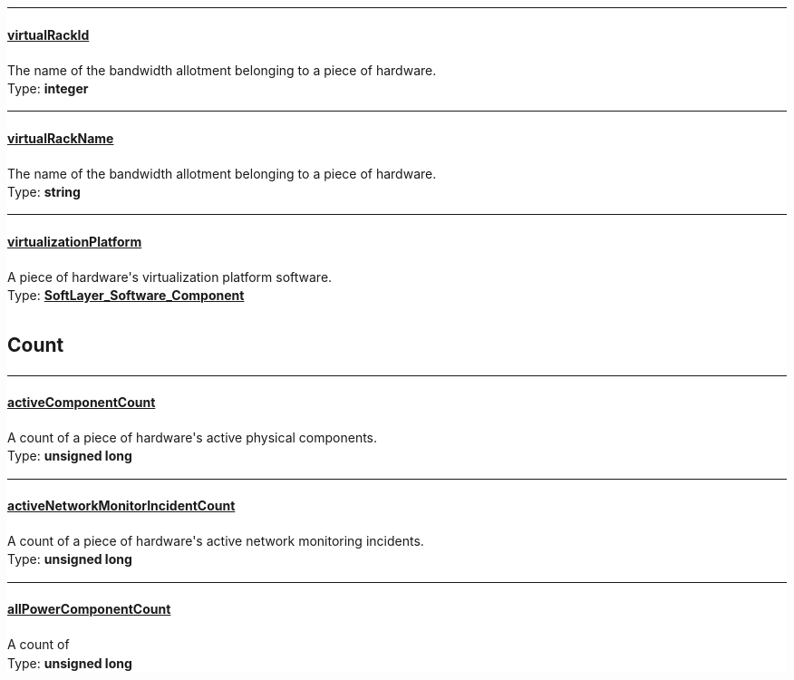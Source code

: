 
</div>
<div class="prop-row">

-----
[virtualRackId]: #virtualrackid
#### [virtualRackId]
The name of the bandwidth allotment belonging to a piece of hardware.  
<span class="type-label">Type: </span>**integer**


</div>
<div class="prop-row">

-----
[virtualRackName]: #virtualrackname
#### [virtualRackName]
The name of the bandwidth allotment belonging to a piece of hardware.  
<span class="type-label">Type: </span>**string**


</div>
<div class="prop-row">

-----
[virtualizationPlatform]: #virtualizationplatform
#### [virtualizationPlatform]
A piece of hardware's virtualization platform software.  
<span class="type-label">Type: </span>**<a href='/reference/datatypes/SoftLayer_Software_Component'>SoftLayer_Software_Component </a>**


</div>

## Count
<div class="prop-row">

-----
[activeComponentCount]: #activecomponentcount
#### [activeComponentCount]
A count of a piece of hardware's active physical components.   
<span class="type-label">Type: </span>**unsigned long**


</div>
<div class="prop-row">

-----
[activeNetworkMonitorIncidentCount]: #activenetworkmonitorincidentcount
#### [activeNetworkMonitorIncidentCount]
A count of a piece of hardware's active network monitoring incidents.   
<span class="type-label">Type: </span>**unsigned long**


</div>
<div class="prop-row">

-----
[allPowerComponentCount]: #allpowercomponentcount
#### [allPowerComponentCount]
A count of    
<span class="type-label">Type: </span>**unsigned long**


[accountId]: #accountid
[bareMetalInstanceFlag]: #baremetalinstanceflag
[domain]: #domain
[fullyQualifiedDomainName]: #fullyqualifieddomainname
[hardwareStatusId]: #hardwarestatusid
[hostname]: #hostname
[id]: #id
[manufacturerSerialNumber]: #manufacturerserialnumber
[notes]: #notes
[postInstallScriptUri]: #postinstallscripturi
[provisionDate]: #provisiondate
[serialNumber]: #serialnumber
[serviceProviderId]: #serviceproviderid
[serviceProviderResourceId]: #serviceproviderresourceid
[account]: #account
[activeComponents]: #activecomponents
[activeNetworkMonitorIncident]: #activenetworkmonitorincident
[allPowerComponents]: #allpowercomponents
[allowedHost]: #allowedhost
[allowedNetworkStorage]: #allowednetworkstorage
[allowedNetworkStorageReplicas]: #allowednetworkstoragereplicas
[antivirusSpywareSoftwareComponent]: #antivirusspywaresoftwarecomponent
[attributes]: #attributes
[averageDailyPublicBandwidthUsage]: #averagedailypublicbandwidthusage
[backendNetworkComponents]: #backendnetworkcomponents
[backendRouters]: #backendrouters
[bandwidthAllocation]: #bandwidthallocation
[bandwidthAllotmentDetail]: #bandwidthallotmentdetail
[benchmarkCertifications]: #benchmarkcertifications
[billingItem]: #billingitem
[billingItemFlag]: #billingitemflag
[blockCancelBecauseDisconnectedFlag]: #blockcancelbecausedisconnectedflag
[boundSubnets]: #boundsubnets
[businessContinuanceInsuranceFlag]: #businesscontinuanceinsuranceflag
[childrenHardware]: #childrenhardware
[components]: #components
[continuousDataProtectionSoftwareComponent]: #continuousdataprotectionsoftwarecomponent
[currentBillableBandwidthUsage]: #currentbillablebandwidthusage
[datacenter]: #datacenter
[datacenterName]: #datacentername
[daysInSparePool]: #daysinsparepool
[downlinkHardware]: #downlinkhardware
[downlinkNetworkHardware]: #downlinknetworkhardware
[downlinkServers]: #downlinkservers
[downlinkVirtualGuests]: #downlinkvirtualguests
[downstreamHardwareBindings]: #downstreamhardwarebindings
[downstreamNetworkHardware]: #downstreamnetworkhardware
[downstreamNetworkHardwareWithIncidents]: #downstreamnetworkhardwarewithincidents
[downstreamServers]: #downstreamservers
[downstreamVirtualGuests]: #downstreamvirtualguests
[driveControllers]: #drivecontrollers
[evaultNetworkStorage]: #evaultnetworkstorage
[firewallServiceComponent]: #firewallservicecomponent
[fixedConfigurationPreset]: #fixedconfigurationpreset
[frontendNetworkComponents]: #frontendnetworkcomponents
[frontendRouters]: #frontendrouters
[globalIdentifier]: #globalidentifier
[hardDrives]: #harddrives
[hardwareChassis]: #hardwarechassis
[hardwareFunction]: #hardwarefunction
[hardwareFunctionDescription]: #hardwarefunctiondescription
[hardwareStatus]: #hardwarestatus
[hasTrustedPlatformModuleBillingItemFlag]: #hastrustedplatformmodulebillingitemflag
[hostIpsSoftwareComponent]: #hostipssoftwarecomponent
[hourlyBillingFlag]: #hourlybillingflag
[inboundBandwidthUsage]: #inboundbandwidthusage
[inboundPublicBandwidthUsage]: #inboundpublicbandwidthusage
[lastTransaction]: #lasttransaction
[latestNetworkMonitorIncident]: #latestnetworkmonitorincident
[localDiskStorageCapabilityFlag]: #localdiskstoragecapabilityflag
[location]: #location
[locationPathString]: #locationpathstring
[lockboxNetworkStorage]: #lockboxnetworkstorage
[managedResourceFlag]: #managedresourceflag
[memory]: #memory
[memoryCapacity]: #memorycapacity
[metricTrackingObject]: #metrictrackingobject
[modules]: #modules
[monitoringAgents]: #monitoringagents
[monitoringRobot]: #monitoringrobot
[monitoringServiceComponent]: #monitoringservicecomponent
[monitoringServiceEligibilityFlag]: #monitoringserviceeligibilityflag
[monitoringServiceFlag]: #monitoringserviceflag
[motherboard]: #motherboard
[networkCards]: #networkcards
[networkComponents]: #networkcomponents
[networkGatewayMember]: #networkgatewaymember
[networkGatewayMemberFlag]: #networkgatewaymemberflag
[networkMonitorAttachedDownHardware]: #networkmonitorattacheddownhardware
[networkMonitorAttachedDownVirtualGuests]: #networkmonitorattacheddownvirtualguests
[networkMonitorIncidents]: #networkmonitorincidents
[networkMonitors]: #networkmonitors
[networkStatus]: #networkstatus
[networkStatusAttribute]: #networkstatusattribute
[networkStorage]: #networkstorage
[nextBillingCycleBandwidthAllocation]: #nextbillingcyclebandwidthallocation
[notesHistory]: #noteshistory
[nvRamCapacity]: #nvramcapacity
[nvRamComponentModels]: #nvramcomponentmodels
[operatingSystem]: #operatingsystem
[operatingSystemReferenceCode]: #operatingsystemreferencecode
[outboundBandwidthUsage]: #outboundbandwidthusage
[outboundPublicBandwidthUsage]: #outboundpublicbandwidthusage
[parentBay]: #parentbay
[parentHardware]: #parenthardware
[pointOfPresenceLocation]: #pointofpresencelocation
[powerComponents]: #powercomponents
[powerSupply]: #powersupply
[primaryBackendNetworkComponent]: #primarybackendnetworkcomponent
[primaryNetworkComponent]: #primarynetworkcomponent
[privateNetworkOnlyFlag]: #privatenetworkonlyflag
[processorCoreAmount]: #processorcoreamount
[processorPhysicalCoreAmount]: #processorphysicalcoreamount
[processors]: #processors
[rack]: #rack
[raidControllers]: #raidcontrollers
[recentEvents]: #recentevents
[remoteManagementAccounts]: #remotemanagementaccounts
[remoteManagementComponent]: #remotemanagementcomponent
[resourceConfigurations]: #resourceconfigurations
[resourceGroupMemberReferences]: #resourcegroupmemberreferences
[resourceGroupRoles]: #resourcegrouproles
[resourceGroups]: #resourcegroups
[routers]: #routers
[sanStorageCapabilityFlag]: #sanstoragecapabilityflag
[scaleAssets]: #scaleassets
[securityScanRequests]: #securityscanrequests
[serverRoom]: #serverroom
[serviceProvider]: #serviceprovider
[softwareComponents]: #softwarecomponents
[sparePoolBillingItem]: #sparepoolbillingitem
[sshKeys]: #sshkeys
[storageNetworkComponents]: #storagenetworkcomponents
[tagReferences]: #tagreferences
[topLevelLocation]: #toplevellocation
[upgradeRequest]: #upgraderequest
[uplinkHardware]: #uplinkhardware
[uplinkNetworkComponents]: #uplinknetworkcomponents
[userData]: #userdata
[virtualChassis]: #virtualchassis
[virtualChassisSiblings]: #virtualchassissiblings
[virtualHost]: #virtualhost
[virtualLicenses]: #virtuallicenses
[virtualRack]: #virtualrack
[allowedNetworkStorageCount]: #allowednetworkstoragecount
[allowedNetworkStorageReplicaCount]: #allowednetworkstoragereplicacount
[attributeCount]: #attributecount
[backendNetworkComponentCount]: #backendnetworkcomponentcount
[backendRouterCount]: #backendroutercount
[benchmarkCertificationCount]: #benchmarkcertificationcount
[boundSubnetCount]: #boundsubnetcount
[childrenHardwareCount]: #childrenhardwarecount
[componentCount]: #componentcount
[downlinkHardwareCount]: #downlinkhardwarecount
[downlinkNetworkHardwareCount]: #downlinknetworkhardwarecount
[downlinkServerCount]: #downlinkservercount
[downlinkVirtualGuestCount]: #downlinkvirtualguestcount
[downstreamHardwareBindingCount]: #downstreamhardwarebindingcount
[downstreamNetworkHardwareCount]: #downstreamnetworkhardwarecount
[downstreamNetworkHardwareWithIncidentCount]: #downstreamnetworkhardwarewithincidentcount
[downstreamServerCount]: #downstreamservercount
[downstreamVirtualGuestCount]: #downstreamvirtualguestcount
[driveControllerCount]: #drivecontrollercount
[evaultNetworkStorageCount]: #evaultnetworkstoragecount
[frontendNetworkComponentCount]: #frontendnetworkcomponentcount
[frontendRouterCount]: #frontendroutercount
[hardDriveCount]: #harddrivecount
[memoryCount]: #memorycount
[moduleCount]: #modulecount
[monitoringAgentCount]: #monitoringagentcount
[networkCardCount]: #networkcardcount
[networkComponentCount]: #networkcomponentcount
[networkMonitorAttachedDownHardwareCount]: #networkmonitorattacheddownhardwarecount
[networkMonitorAttachedDownVirtualGuestCount]: #networkmonitorattacheddownvirtualguestcount
[networkMonitorCount]: #networkmonitorcount
[networkMonitorIncidentCount]: #networkmonitorincidentcount
[networkStorageCount]: #networkstoragecount
[notesHistoryCount]: #noteshistorycount
[nvRamComponentModelCount]: #nvramcomponentmodelcount
[powerComponentCount]: #powercomponentcount
[powerSupplyCount]: #powersupplycount
[processorCount]: #processorcount
[raidControllerCount]: #raidcontrollercount
[recentEventCount]: #recenteventcount
[remoteManagementAccountCount]: #remotemanagementaccountcount
[resourceConfigurationCount]: #resourceconfigurationcount
[resourceGroupCount]: #resourcegroupcount
[resourceGroupMemberReferenceCount]: #resourcegroupmemberreferencecount
[resourceGroupRoleCount]: #resourcegrouprolecount
[routerCount]: #routercount
[scaleAssetCount]: #scaleassetcount
[securityScanRequestCount]: #securityscanrequestcount
[softwareComponentCount]: #softwarecomponentcount
[sshKeyCount]: #sshkeycount
[storageNetworkComponentCount]: #storagenetworkcomponentcount
[tagReferenceCount]: #tagreferencecount
[uplinkNetworkComponentCount]: #uplinknetworkcomponentcount
[userDataCount]: #userdatacount
[virtualChassisSiblingCount]: #virtualchassissiblingcount
[virtualLicenseCount]: #virtuallicensecount